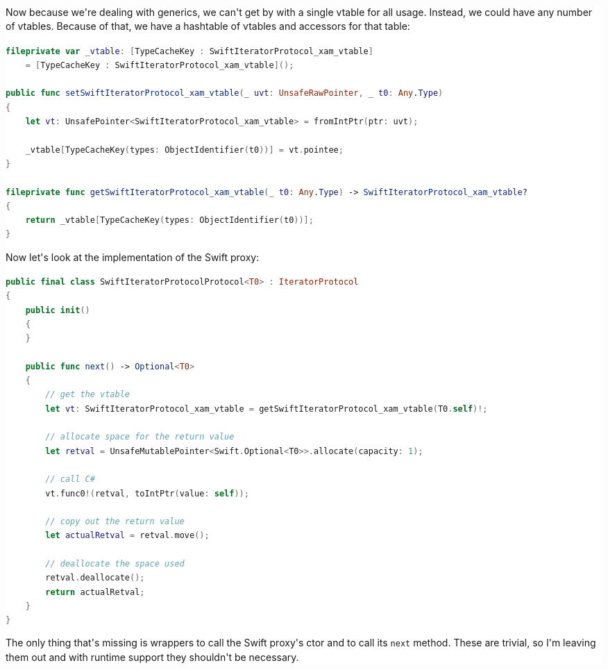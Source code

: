 Now because we're dealing with generics, we can't get by with a single vtable for all usage. Instead, we could have any number of vtables. Because of that, we have a hashtable of vtables and accessors for that table:
```swift
fileprivate var _vtable: [TypeCacheKey : SwiftIteratorProtocol_xam_vtable]
    = [TypeCacheKey : SwiftIteratorProtocol_xam_vtable]();

public func setSwiftIteratorProtocol_xam_vtable(_ uvt: UnsafeRawPointer, _ t0: Any.Type)
{
    let vt: UnsafePointer<SwiftIteratorProtocol_xam_vtable> = fromIntPtr(ptr: uvt);

    _vtable[TypeCacheKey(types: ObjectIdentifier(t0))] = vt.pointee;
}

fileprivate func getSwiftIteratorProtocol_xam_vtable(_ t0: Any.Type) -> SwiftIteratorProtocol_xam_vtable?
{
    return _vtable[TypeCacheKey(types: ObjectIdentifier(t0))];
}
```
Now let's look at the implementation of the Swift proxy:

```swift
public final class SwiftIteratorProtocolProtocol<T0> : IteratorProtocol
{
    public init()
    {
    }

    public func next() -> Optional<T0>
    {   
        // get the vtable
        let vt: SwiftIteratorProtocol_xam_vtable = getSwiftIteratorProtocol_xam_vtable(T0.self)!;

        // allocate space for the return value
        let retval = UnsafeMutablePointer<Swift.Optional<T0>>.allocate(capacity: 1);

        // call C#
        vt.func0!(retval, toIntPtr(value: self));

        // copy out the return value
        let actualRetval = retval.move();

        // deallocate the space used
        retval.deallocate();
        return actualRetval;
    }
}
```

The only thing that's missing is wrappers to call the Swift proxy's ctor and to call its `next` method. These are trivial, so I'm leaving them out and with runtime support they shouldn't be necessary.
